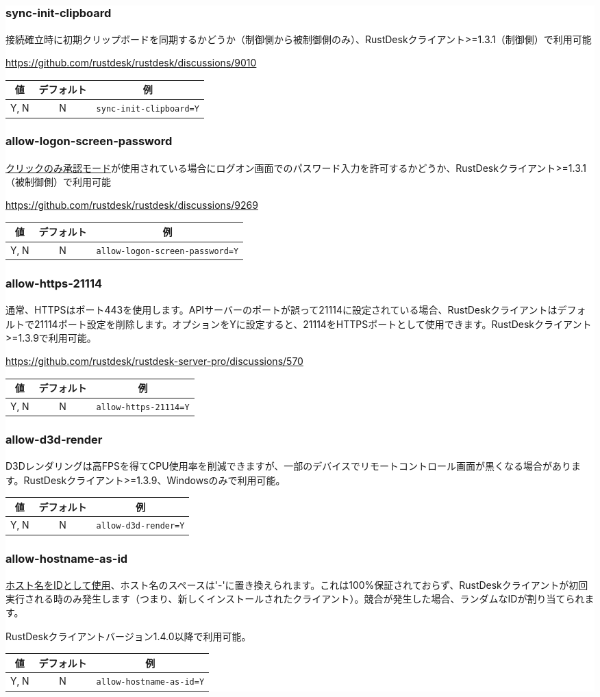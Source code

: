 ### sync-init-clipboard

接続確立時に初期クリップボードを同期するかどうか（制御側から被制御側のみ）、RustDeskクライアント>=1.3.1（制御側）で利用可能

https://github.com/rustdesk/rustdesk/discussions/9010

| 値 | デフォルト | 例 |
| :------: | :------: | :------: |
| Y, N | N | `sync-init-clipboard=Y` |

### allow-logon-screen-password

[クリックのみ承認モード](https://rustdesk.com/docs/en/self-host/client-configuration/advanced-settings/#approve-mode)が使用されている場合にログオン画面でのパスワード入力を許可するかどうか、RustDeskクライアント>=1.3.1（被制御側）で利用可能

https://github.com/rustdesk/rustdesk/discussions/9269

| 値 | デフォルト | 例 |
| :------: | :------: | :------: |
| Y, N | N | `allow-logon-screen-password=Y` |

### allow-https-21114

通常、HTTPSはポート443を使用します。APIサーバーのポートが誤って21114に設定されている場合、RustDeskクライアントはデフォルトで21114ポート設定を削除します。オプションをYに設定すると、21114をHTTPSポートとして使用できます。RustDeskクライアント>=1.3.9で利用可能。

https://github.com/rustdesk/rustdesk-server-pro/discussions/570

| 値 | デフォルト | 例 |
| :------: | :------: | :------: |
| Y, N | N | `allow-https-21114=Y` |

### allow-d3d-render

D3Dレンダリングは高FPSを得てCPU使用率を削減できますが、一部のデバイスでリモートコントロール画面が黒くなる場合があります。RustDeskクライアント>=1.3.9、Windowsのみで利用可能。

| 値 | デフォルト | 例 |
| :------: | :------: | :------: |
| Y, N | N | `allow-d3d-render=Y` |

### allow-hostname-as-id

[ホスト名をIDとして使用](https://github.com/rustdesk/rustdesk-server-pro/discussions/483)、ホスト名のスペースは'-'に置き換えられます。これは100%保証されておらず、RustDeskクライアントが初回実行される時のみ発生します（つまり、新しくインストールされたクライアント）。競合が発生した場合、ランダムなIDが割り当てられます。

RustDeskクライアントバージョン1.4.0以降で利用可能。

| 値 | デフォルト | 例 |
| :------: | :------: | :------: |
| Y, N | N | `allow-hostname-as-id=Y` |
